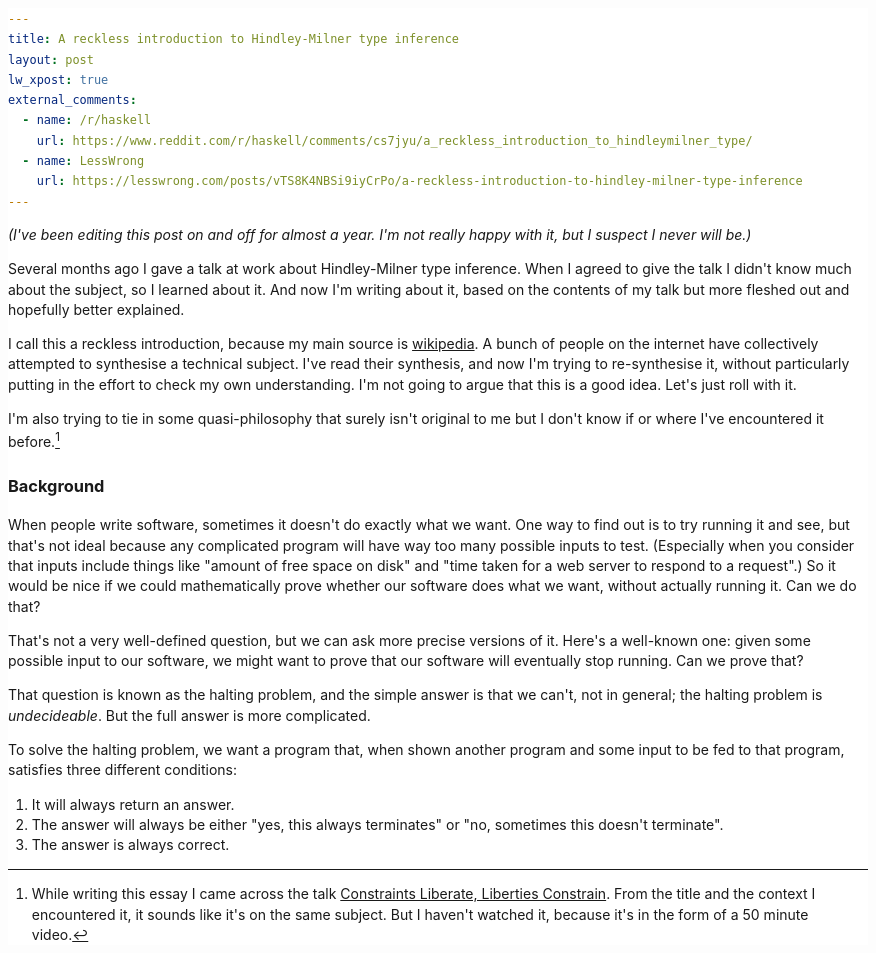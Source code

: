 ```yaml
---
title: A reckless introduction to Hindley-Milner type inference
layout: post
lw_xpost: true
external_comments:
  - name: /r/haskell
    url: https://www.reddit.com/r/haskell/comments/cs7jyu/a_reckless_introduction_to_hindleymilner_type/
  - name: LessWrong
    url: https://lesswrong.com/posts/vTS8K4NBSi9iyCrPo/a-reckless-introduction-to-hindley-milner-type-inference
---
```

*(I've been editing this post on and off for almost a year. I'm not really happy with it, but I suspect I never will be.)*

Several months ago I gave a talk at work about Hindley-Milner type inference. When I agreed to give the talk I didn't know much about the subject, so I learned about it. And now I'm writing about it, based on the contents of my talk but more fleshed out and hopefully better explained.

I call this a reckless introduction, because my main source is [wikipedia](https://en.wikipedia.org/wiki/Hindley%E2%80%93Milner_type_system). A bunch of people on the internet have collectively attempted to synthesise a technical subject. I've read their synthesis, and now I'm trying to re-synthesise it, without particularly putting in the effort to check my own understanding. I'm not going to argue that this is a good idea. Let's just roll with it.

I'm also trying to tie in some quasi-philosophy that surely isn't original to me but I don't know if or where I've encountered it before.[^constraints-liberties]

[^constraints-liberties]: While writing this essay I came across the talk [Constraints Liberate, Liberties Constrain](https://www.youtube.com/watch?v=GqmsQeSzMdwz). From the title and the context I encountered it, it sounds like it's on the same subject. But I haven't watched it, because it's in the form of a 50 minute video.

### Background

When people write software, sometimes it doesn't do exactly what we want. One way to find out is to try running it and see, but that's not ideal because any complicated program will have way too many possible inputs to test. (Especially when you consider that inputs include things like "amount of free space on disk" and "time taken for a web server to respond to a request".) So it would be nice if we could mathematically prove whether our software does what we want, without actually running it. Can we do that?

That's not a very well-defined question, but we can ask more precise versions of it. Here's a well-known one: given some possible input to our software, we might want to prove that our software will eventually stop running. Can we prove that?

That question is known as the halting problem, and the simple answer is that we can't, not in general; the halting problem is *undecideable*. But the full answer is more complicated.

To solve the halting problem, we want a program that, when shown another program and some input to be fed to that program, satisfies three different conditions:

1. It will always return an answer.
2. The answer will always be either "yes, this always terminates" or "no, sometimes this doesn't terminate".
3. The answer is always correct.


[^incomplete]: If the halting problem is decideable on a language, the language is Turing incomplete. I don't know whether the reverse is true: are there Turing incomplete languages on which the halting problem is still undecideable? I'm mostly going to assume not. At any rate, I don't think I'm going to discuss any such languages.
[^nonterminating]: To nitpick myself: these aren't just languages for which you can prove termination, they're languages which never terminate, at least not for finite inputs. I don't offhand know any languages which are Turing incomplete but have the ability to loop forever, though such a thing can exist.
[^recursive-cte]: Specifically, it looks to me like SQL-99 without recursive common table expressions is Turing incomplete. I've only ever used nonrecursive CTEs.
[^expressive]: I've subsequently discovered that wikipedia uses [the same name](https://en.wikipedia.org/wiki/Expressive_power_\(computer_science\)) for this concept.
[^zfpa]: I think this is related to the way that ZF set theory can encode Peano arithmetic. Thus, ZF is more expressive than PA. But because ZF allows you to construct objects that PA doesn't, there are more things you can say about "all objects in PA" than about "all objects in ZF". So PA is more legible than ZF. I don't understand the [Curry-Howard correspondence](https://en.wikipedia.org/wiki/Curry%E2%80%93Howard_correspondence), but I think that's related too.
[^my-company]: "My company" is a phrase which sometimes means "the company I own or run" and sometimes "the company I work for". Here it means [the latter](https://proda.ai). I don't know an unambigous way to phrase that which I don't find slightly awkward, so instead I'm using a super-awkward footnote. But, y'know. Ironically, or something.
[^elm18]: We use Elm 0.18. 0.19 is a fairly significant version change, but I think not different enough to be relevant for this post.
[^ghc]: Specifically [GHC](https://en.wikipedia.org/wiki/Glasgow_Haskell_Compiler), which offers many extensions over Haskell proper. Whenever I refer to Haskell, I'm really talking about the language that GHC implements.
[^clamp]: At any rate, it works fine when you pass it a number. If you pass it something else, it might do anything.
[^defer-type-errors]: Well, sort of. It still performs type inference, it just allows it to fail. I'm not sure if "no type inference at all" would work for Haskell; but I do think it would work for a pure HM system, if you count things like "`3` is of type `Int`" as a raw fact, non-inferred.
[^brag]: Minor brag: I myself contributed the Elm implementation on that page.
[^case-compiled]: I think it might look something like this:
[^enough]: Not that that stopped me from writing this entire post.